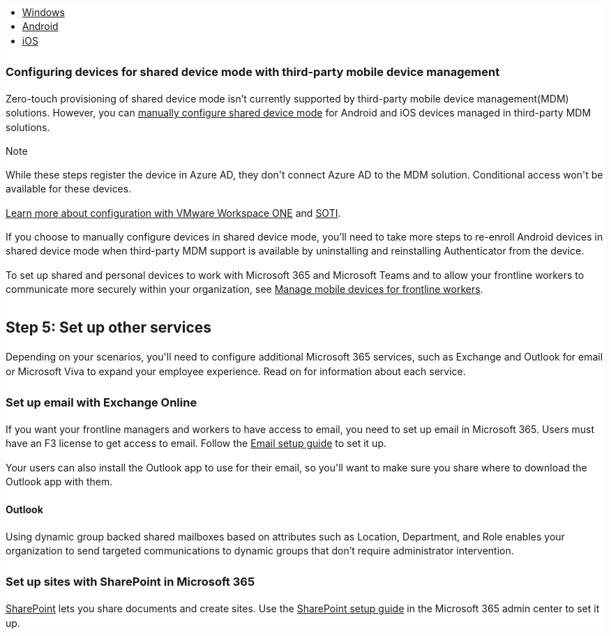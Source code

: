 - [Windows](/mem/intune/enrollment/windows-enrollment-methods#user-self-enrollment-in-intune)
- [Android](/mem/intune/enrollment/android-work-profile-enroll)
- [iOS](/mem/intune/enrollment/ios-enroll#user-owned-iosipados-and-ipados-devices-byod)

### Configuring devices for shared device mode with third-party mobile device management

Zero-touch provisioning of shared device mode isn’t currently supported by third-party mobile device management(MDM) solutions. However, you can [manually configure shared device mode](/azure/active-directory/develop/tutorial-v2-shared-device-mode#set-up-an-android-device-in-shared-mode) for Android and iOS devices managed in third-party MDM solutions.

> [!NOTE]
> While these steps register the device in Azure AD, they don't connect Azure AD to the MDM solution. Conditional access won't be available for these devices.

[Learn more about configuration with VMware Workspace ONE](https://docs.vmware.com/en/VMware-Workspace-ONE-Access/21.08/ws1_access_connector_install/GUID-271C47F6-856C-40F0-97AB-A8AD95025F9C.html) and [SOTI](https://www.soti.net/mc/help/v15.0/en/console/configurations/advancedconfigurations/shareddevice/shareddevice.html).

If you choose to manually configure devices in shared device mode, you’ll need to take more steps to re-enroll Android devices in shared device mode when third-party MDM support is available by uninstalling and reinstalling Authenticator from the device.

To set up shared and personal devices to work with Microsoft 365 and Microsoft Teams and to allow your frontline workers to communicate more securely within your organization, see [Manage mobile devices for frontline workers](flw-devices.md).

## Step 5: Set up other services

Depending on your scenarios, you'll need to configure additional Microsoft 365 services, such as Exchange and Outlook for email or Microsoft Viva to expand your employee experience. Read on for information about each service.

### Set up email with Exchange Online

If you want your frontline managers and workers to have access to email, you need to set up email in Microsoft 365. Users must have an F3 license to get access to email. Follow the [Email setup guide](https://aka.ms/office365setup) to set it up.

Your users can also install the Outlook app to use for their email, so you'll want to make sure you share where to download the Outlook app with them.

#### Outlook

Using dynamic group backed shared mailboxes based on attributes such as Location, Department, and Role enables your organization to send targeted communications to dynamic groups that don’t require administrator intervention.

### Set up sites with SharePoint in Microsoft 365

[SharePoint](/sharepoint/sharepoint-online) lets you share documents and create sites. Use the [SharePoint setup guide](https://aka.ms/spoguidance) in the Microsoft 365 admin center to set it up.
